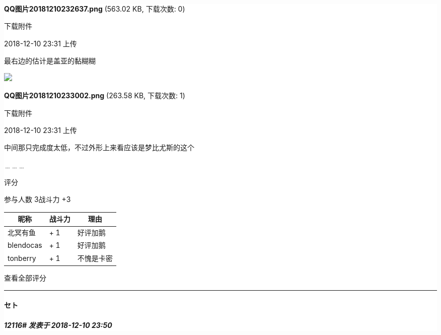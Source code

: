 
<strong>QQ图片20181210232637.png</strong> (563.02 KB, 下载次数: 0)

下载附件

2018-12-10 23:31 上传






最右边的估计是盖亚的黏糊糊



<img src="https://img.saraba1st.com/forum/201812/10/233101rei339yye4zwe4jf.png" referrerpolicy="no-referrer">


<strong>QQ图片20181210233002.png</strong> (263.58 KB, 下载次数: 1)

下载附件

2018-12-10 23:31 上传






中间那只完成度太低，不过外形上来看应该是梦比尤斯的这个







﹍﹍﹍

评分





 参与人数 3战斗力 +3

|昵称|战斗力|理由|
|----|---|---|
| 北冥有鱼| + 1|好评加鹅|
| blendocas| + 1|好评加鹅|
| tonberry| + 1|不愧是卡密|



查看全部评分






*****

####  セト  
##### 12116#       发表于 2018-12-10 23:50

